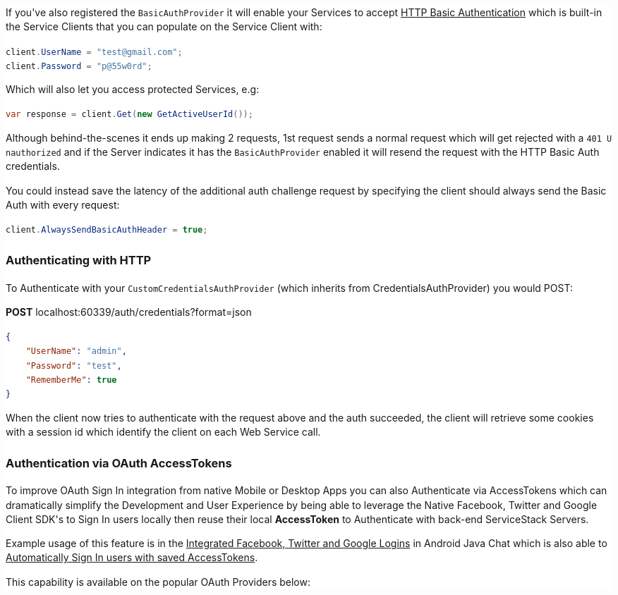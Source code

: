 If you've also registered the `BasicAuthProvider` it will enable your Services to accept [HTTP Basic Authentication](https://en.wikipedia.org/wiki/Basic_access_authentication) which is built-in the Service Clients that you can populate on the Service Client with:

```csharp
client.UserName = "test@gmail.com";
client.Password = "p@55w0rd";
```

Which will also let you access protected Services, e.g:

```csharp
var response = client.Get(new GetActiveUserId());
```

Although behind-the-scenes it ends up making 2 requests, 1st request sends a normal request which will get rejected with a `401 Unauthorized` and if the Server indicates it has the `BasicAuthProvider` enabled it will resend the request with the HTTP Basic Auth credentials. 

You could instead save the latency of the additional auth challenge request by specifying the client should always send the Basic Auth with every request:

```csharp
client.AlwaysSendBasicAuthHeader = true;
```

### Authenticating with HTTP

To Authenticate with your `CustomCredentialsAuthProvider` (which inherits from CredentialsAuthProvider) you would POST:

**POST** localhost:60339/auth/credentials?format=json

```json
{
    "UserName": "admin",
    "Password": "test",
    "RememberMe": true
}
```

When the client now tries to authenticate with the request above and the auth succeeded, the client will retrieve some cookies with a session id which identify the client on each Web Service call.

### Authentication via OAuth AccessTokens 

To improve OAuth Sign In integration from native Mobile or Desktop Apps you can also Authenticate via AccessTokens which can dramatically simplify the Development and User Experience by being able to leverage the Native Facebook, Twitter and Google Client SDK's to Sign In users locally then reuse their local **AccessToken** to Authenticate with back-end ServiceStack Servers. 

Example usage of this feature is in the [Integrated Facebook, Twitter and Google Logins](https://github.com/ServiceStackApps/AndroidJavaChat/#integrated-facebook-twitter-and-google-logins)
in Android Java Chat which is also able to [Automatically Sign In users with saved AccessTokens](https://github.com/ServiceStackApps/AndroidJavaChat#automatically-sign-in-previously-signed-in-users).

This capability is available on the popular OAuth Providers below:

